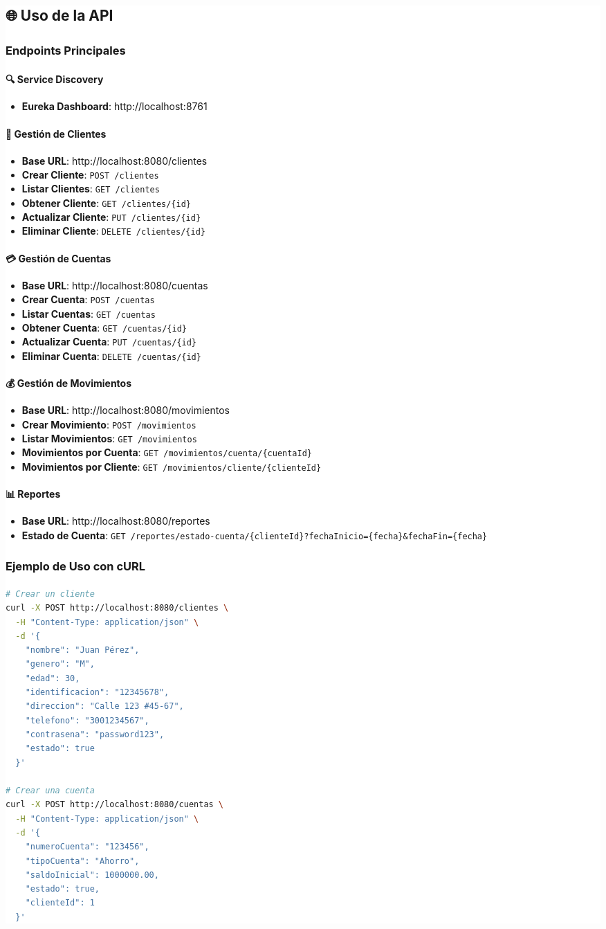 ## 🌐 Uso de la API

### Endpoints Principales

#### 🔍 Service Discovery
- **Eureka Dashboard**: http://localhost:8761

#### 👥 Gestión de Clientes
- **Base URL**: http://localhost:8080/clientes
- **Crear Cliente**: `POST /clientes`
- **Listar Clientes**: `GET /clientes`
- **Obtener Cliente**: `GET /clientes/{id}`
- **Actualizar Cliente**: `PUT /clientes/{id}`
- **Eliminar Cliente**: `DELETE /clientes/{id}`

#### 💳 Gestión de Cuentas
- **Base URL**: http://localhost:8080/cuentas
- **Crear Cuenta**: `POST /cuentas`
- **Listar Cuentas**: `GET /cuentas`
- **Obtener Cuenta**: `GET /cuentas/{id}`
- **Actualizar Cuenta**: `PUT /cuentas/{id}`
- **Eliminar Cuenta**: `DELETE /cuentas/{id}`

#### 💰 Gestión de Movimientos
- **Base URL**: http://localhost:8080/movimientos
- **Crear Movimiento**: `POST /movimientos`
- **Listar Movimientos**: `GET /movimientos`
- **Movimientos por Cuenta**: `GET /movimientos/cuenta/{cuentaId}`
- **Movimientos por Cliente**: `GET /movimientos/cliente/{clienteId}`

#### 📊 Reportes
- **Base URL**: http://localhost:8080/reportes
- **Estado de Cuenta**: `GET /reportes/estado-cuenta/{clienteId}?fechaInicio={fecha}&fechaFin={fecha}`

### Ejemplo de Uso con cURL

```bash
# Crear un cliente
curl -X POST http://localhost:8080/clientes \
  -H "Content-Type: application/json" \
  -d '{
    "nombre": "Juan Pérez",
    "genero": "M",
    "edad": 30,
    "identificacion": "12345678",
    "direccion": "Calle 123 #45-67",
    "telefono": "3001234567",
    "contrasena": "password123",
    "estado": true
  }'

# Crear una cuenta
curl -X POST http://localhost:8080/cuentas \
  -H "Content-Type: application/json" \
  -d '{
    "numeroCuenta": "123456",
    "tipoCuenta": "Ahorro",
    "saldoInicial": 1000000.00,
    "estado": true,
    "clienteId": 1
  }'

```